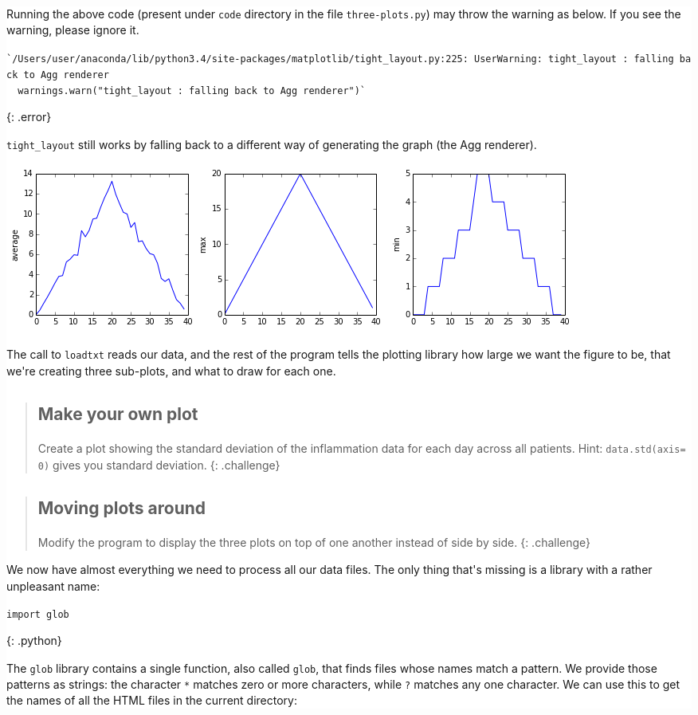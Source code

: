 Running the above code (present under `code` directory in the file `three-plots.py`) may throw the warning as below. If you see the warning, please ignore it.

~~~
`/Users/user/anaconda/lib/python3.4/site-packages/matplotlib/tight_layout.py:225: UserWarning: tight_layout : falling back to Agg renderer
  warnings.warn("tight_layout : falling back to Agg renderer")`
~~~
{: .error}

`tight_layout` still works by falling back to a different way of generating the graph (the Agg renderer).

![The Previous Plots as Subplots](fig/01-numpy_83_0.png)

The call to `loadtxt` reads our data,
and the rest of the program tells the plotting library
how large we want the figure to be,
that we're creating three sub-plots,
and what to draw for each one.

> ## Make your own plot
>
> Create a plot showing the standard deviation of the inflammation data for each day across all patients.
> Hint: `data.std(axis=0)` gives you standard deviation.
> {: .challenge}

> ## Moving plots around
>
> Modify the program to display the three plots on top of one another instead of side by side.
> {: .challenge}

We now have almost everything we need to process all our data files.
The only thing that's missing is a library with a rather unpleasant name:

~~~
import glob
~~~
{: .python}

The `glob` library contains a single function, also called `glob`,
that finds files whose names match a pattern.
We provide those patterns as strings:
the character `*` matches zero or more characters,
while `?` matches any one character.
We can use this to get the names of all the HTML files in the current directory:

